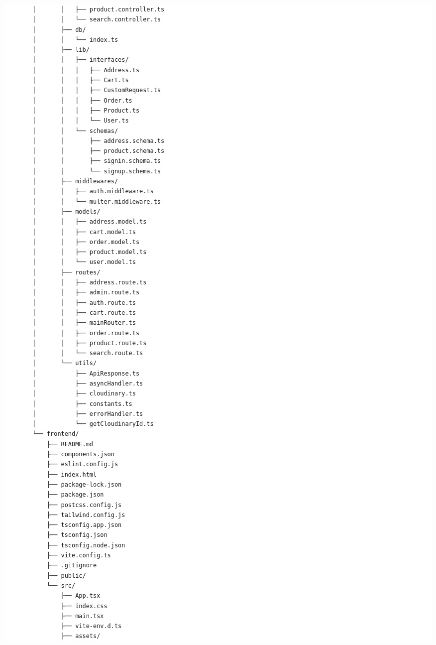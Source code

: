 ```plaintext
        │       │   ├── product.controller.ts
        │       │   └── search.controller.ts
        │       ├── db/
        │       │   └── index.ts
        │       ├── lib/
        │       │   ├── interfaces/
        │       │   │   ├── Address.ts
        │       │   │   ├── Cart.ts
        │       │   │   ├── CustomRequest.ts
        │       │   │   ├── Order.ts
        │       │   │   ├── Product.ts
        │       │   │   └── User.ts
        │       │   └── schemas/
        │       │       ├── address.schema.ts
        │       │       ├── product.schema.ts
        │       │       ├── signin.schema.ts
        │       │       └── signup.schema.ts
        │       ├── middlewares/
        │       │   ├── auth.middleware.ts
        │       │   └── multer.middleware.ts
        │       ├── models/
        │       │   ├── address.model.ts
        │       │   ├── cart.model.ts
        │       │   ├── order.model.ts
        │       │   ├── product.model.ts
        │       │   └── user.model.ts
        │       ├── routes/
        │       │   ├── address.route.ts
        │       │   ├── admin.route.ts
        │       │   ├── auth.route.ts
        │       │   ├── cart.route.ts
        │       │   ├── mainRouter.ts
        │       │   ├── order.route.ts
        │       │   ├── product.route.ts
        │       │   └── search.route.ts
        │       └── utils/
        │           ├── ApiResponse.ts
        │           ├── asyncHandler.ts
        │           ├── cloudinary.ts
        │           ├── constants.ts
        │           ├── errorHandler.ts
        │           └── getCloudinaryId.ts
        └── frontend/
            ├── README.md
            ├── components.json
            ├── eslint.config.js
            ├── index.html
            ├── package-lock.json
            ├── package.json
            ├── postcss.config.js
            ├── tailwind.config.js
            ├── tsconfig.app.json
            ├── tsconfig.json
            ├── tsconfig.node.json
            ├── vite.config.ts
            ├── .gitignore
            ├── public/
            └── src/
                ├── App.tsx
                ├── index.css
                ├── main.tsx
                ├── vite-env.d.ts
                ├── assets/
```